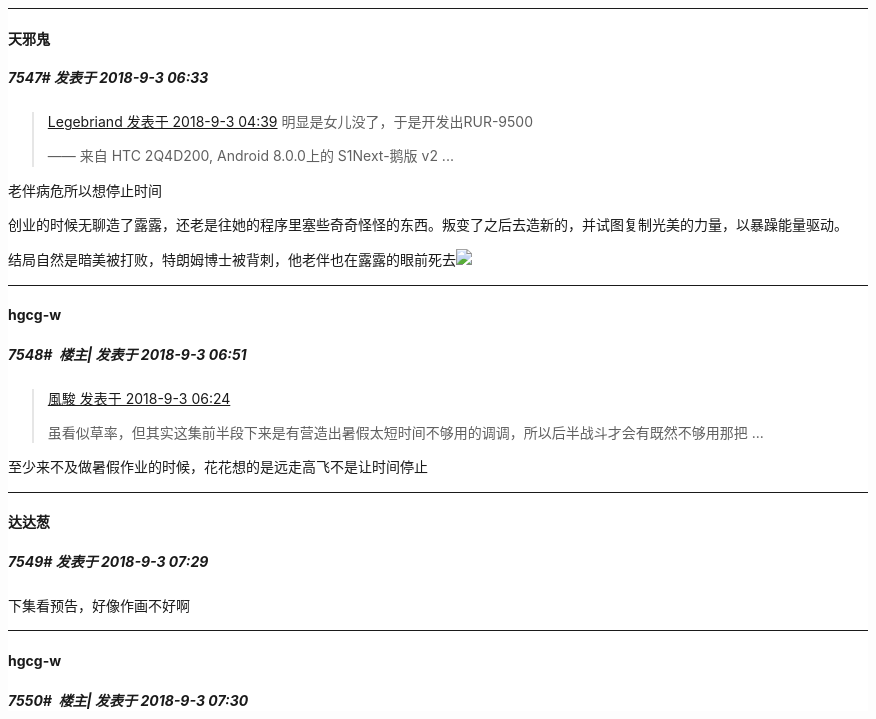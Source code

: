 





*****

####  天邪鬼  
##### 7547#       发表于 2018-9-3 06:33



<blockquote><a href="httphttps://bbs.saraba1st.com/2b/forum.php?mod=redirect&amp;goto=findpost&amp;pid=40847086&amp;ptid=1553961" target="_blank">Legebriand 发表于 2018-9-3 04:39</a>
明显是女儿没了，于是开发出RUR-9500

—— 来自 HTC 2Q4D200, Android 8.0.0上的 S1Next-鹅版 v2 ...</blockquote>
老伴病危所以想停止时间

创业的时候无聊造了露露，还老是往她的程序里塞些奇奇怪怪的东西。叛变了之后去造新的，并试图复制光美的力量，以暴躁能量驱动。

结局自然是暗美被打败，特朗姆博士被背刺，他老伴也在露露的眼前死去<img src="https://static.saraba1st.com/image/smiley/face2017/067.png" referrerpolicy="no-referrer">







*****

####  hgcg-w  
##### 7548#         楼主| 发表于 2018-9-3 06:51



<blockquote><a href="httphttps://bbs.saraba1st.com/2b/forum.php?mod=redirect&amp;goto=findpost&amp;pid=40847175&amp;ptid=1553961" target="_blank">風駿 发表于 2018-9-3 06:24</a>

虽看似草率，但其实这集前半段下来是有营造出暑假太短时间不够用的调调，所以后半战斗才会有既然不够用那把 ...</blockquote>
至少来不及做暑假作业的时候，花花想的是远走高飞不是让时间停止







*****

####  达达葱  
##### 7549#       发表于 2018-9-3 07:29




下集看预告，好像作画不好啊







*****

####  hgcg-w  
##### 7550#         楼主| 发表于 2018-9-3 07:30
